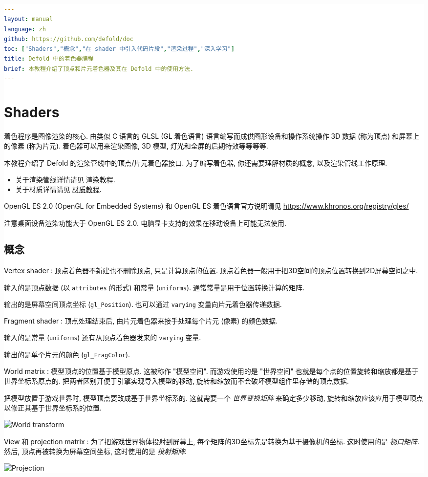 ```yaml
---
layout: manual
language: zh
github: https://github.com/defold/doc
toc: ["Shaders","概念","在 shader 中引入代码片段","渲染过程","深入学习"]
title: Defold 中的着色器编程
brief: 本教程介绍了顶点和片元着色器及其在 Defold 中的使用方法.
---
```


# Shaders

着色程序是图像渲染的核心. 由类似 C 语言的 GLSL (GL 着色语言) 语言编写而成供图形设备和操作系统操作 3D 数据 (称为顶点) 和屏幕上的像素 (称为片元). 着色器可以用来渲染图像, 3D 模型, 灯光和全屏的后期特效等等等等.

本教程介绍了 Defold 的渲染管线中的顶点/片元着色器接口. 为了编写着色器, 你还需要理解材质的概念, 以及渲染管线工作原理.

* 关于渲染管线详情请见 [渲染教程](/zh/manuals/render).
* 关于材质详情请见 [材质教程](/zh/manuals/material).

OpenGL ES 2.0 (OpenGL for Embedded Systems) 和 OpenGL ES 着色语言官方说明请见 https://www.khronos.org/registry/gles/

注意桌面设备渲染功能大于 OpenGL ES 2.0. 电脑显卡支持的效果在移动设备上可能无法使用.


## 概念

Vertex shader
: 顶点着色器不新建也不删除顶点, 只是计算顶点的位置. 顶点着色器一般用于把3D空间的顶点位置转换到2D屏幕空间之中.

  输入的是顶点数据 (以 `attributes` 的形式) 和常量 (`uniforms`). 通常常量是用于位置转换计算的矩阵.

  输出的是屏幕空间顶点坐标 (`gl_Position`). 也可以通过 `varying` 变量向片元着色器传递数据.

Fragment shader
: 顶点处理结束后, 由片元着色器来接手处理每个片元 (像素) 的颜色数据.

  输入的是常量 (`uniforms`) 还有从顶点着色器发来的 `varying` 变量.

  输出的是单个片元的颜色 (`gl_FragColor`).

World matrix
: 模型顶点的位置基于模型原点. 这被称作 "模型空间". 而游戏使用的是 "世界空间" 也就是每个点的位置旋转和缩放都是基于世界坐标系原点的. 把两者区别开便于引擎实现导入模型的移动, 旋转和缩放而不会破坏模型组件里存储的顶点数据.

  把模型放置于游戏世界时, 模型顶点要改成基于世界坐标系的. 这就需要一个 *世界变换矩阵* 来确定多少移动, 旋转和缩放应该应用于模型顶点以修正其基于世界坐标系的位置.

  ![World transform](/manuals/images/shader/world_transform.png)

View 和 projection matrix
: 为了把游戏世界物体投射到屏幕上, 每个矩阵的3D坐标先是转换为基于摄像机的坐标. 这时使用的是 _视口矩阵_. 然后, 顶点再被转换为屏幕空间坐标, 这时使用的是 _投射矩阵_:

  ![Projection](/manuals/images/shader/projection.png)
